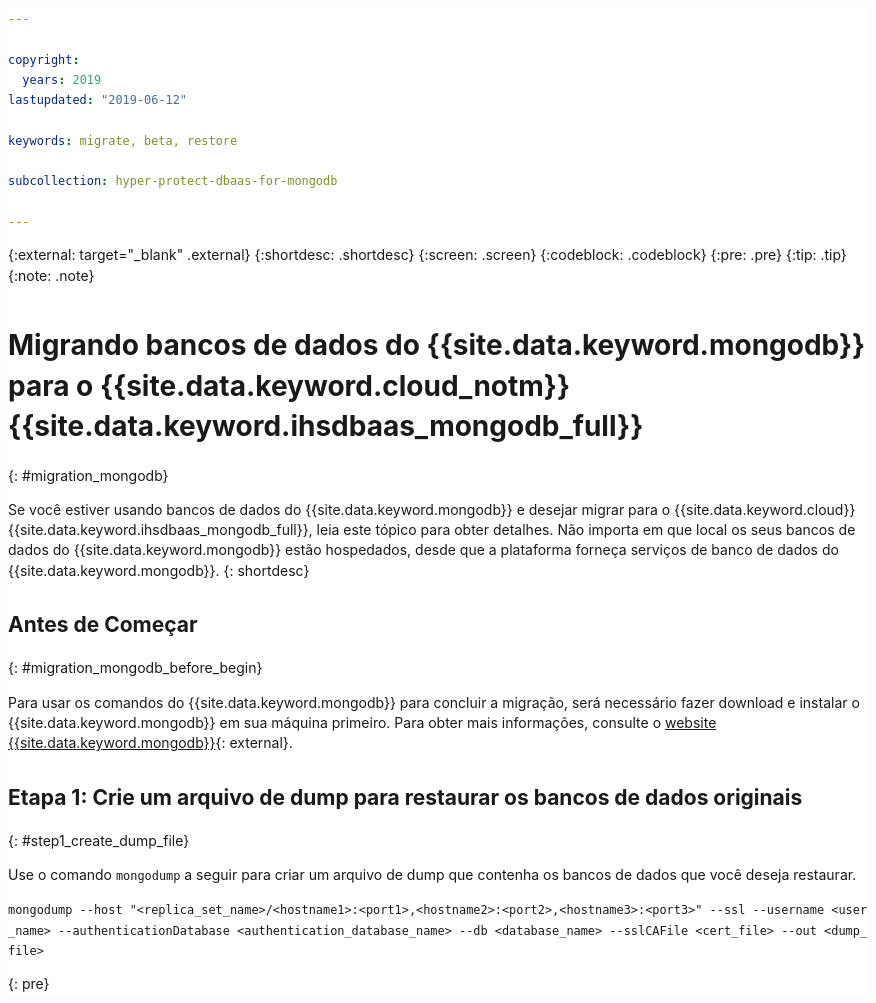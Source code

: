 ```yaml
---

copyright:
  years: 2019
lastupdated: "2019-06-12"

keywords: migrate, beta, restore

subcollection: hyper-protect-dbaas-for-mongodb

---
```


{:external: target="_blank" .external}
{:shortdesc: .shortdesc}
{:screen: .screen}
{:codeblock: .codeblock}
{:pre: .pre}
{:tip: .tip}
{:note: .note}

# Migrando bancos de dados do {{site.data.keyword.mongodb}} para o {{site.data.keyword.cloud_notm}} {{site.data.keyword.ihsdbaas_mongodb_full}}
{: #migration_mongodb}

Se você estiver usando bancos de dados do {{site.data.keyword.mongodb}} e desejar migrar para o {{site.data.keyword.cloud}} {{site.data.keyword.ihsdbaas_mongodb_full}}, leia este tópico para obter detalhes. Não importa em que local os seus bancos de dados do {{site.data.keyword.mongodb}} estão hospedados, desde que a plataforma forneça serviços de banco de dados do {{site.data.keyword.mongodb}}.
{: shortdesc}

## Antes de Começar
{: #migration_mongodb_before_begin}

Para usar os comandos do {{site.data.keyword.mongodb}} para concluir a migração, será necessário fazer download e instalar o {{site.data.keyword.mongodb}} em sua máquina primeiro. Para obter mais informações, consulte o [website {{site.data.keyword.mongodb}}](https://docs.mongodb.com/manual/installation/){: external}.

## Etapa 1: Crie um arquivo de dump para restaurar os bancos de dados originais
{: #step1_create_dump_file}

Use o comando `mongodump` a seguir para criar um arquivo de dump que contenha os bancos de dados que você deseja restaurar.

```
mongodump --host "<replica_set_name>/<hostname1>:<port1>,<hostname2>:<port2>,<hostname3>:<port3>" --ssl --username <user_name> --authenticationDatabase <authentication_database_name> --db <database_name> --sslCAFile <cert_file> --out <dump_file>
```
{: pre}
